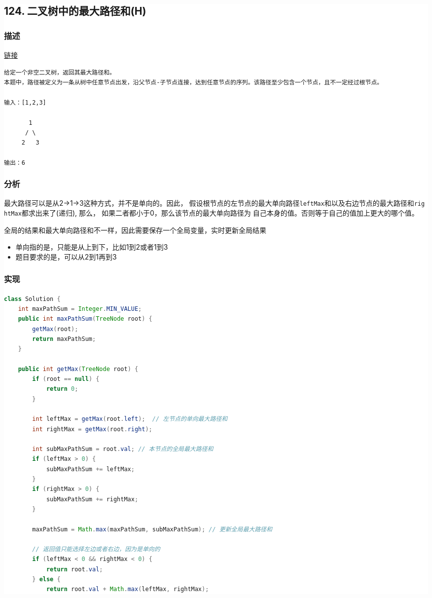 ```java
```



## 124. 二叉树中的最大路径和(H)

### 描述

[链接](https://leetcode-cn.com/problems/binary-tree-maximum-path-sum/)

```
给定一个非空二叉树，返回其最大路径和。
本题中，路径被定义为一条从树中任意节点出发，沿父节点-子节点连接，达到任意节点的序列。该路径至少包含一个节点，且不一定经过根节点。

输入：[1,2,3]

       1
      / \
     2   3

输出：6
```

### 分析

最大路径可以是从2->1->3这种方式，并不是单向的。因此， 假设根节点的左节点的最大单向路径`leftMax`和以及右边节点的最大路径和`rightMax`都求出来了(递归), 那么， 如果二者都小于0，那么该节点的最大单向路径为 自己本身的值。否则等于自己的值加上更大的哪个值。

全局的结果和最大单向路径和不一样，因此需要保存一个全局变量，实时更新全局结果

* 单向指的是，只能是从上到下，比如1到2或者1到3
* 题目要求的是，可以从2到1再到3

### 实现

```java
class Solution {
    int maxPathSum = Integer.MIN_VALUE;
    public int maxPathSum(TreeNode root) {
        getMax(root);
        return maxPathSum;
    }

    public int getMax(TreeNode root) {
        if (root == null) {
            return 0;
        }

        int leftMax = getMax(root.left);  // 左节点的单向最大路径和
        int rightMax = getMax(root.right);

        int subMaxPathSum = root.val; // 本节点的全局最大路径和 
        if (leftMax > 0) {
            subMaxPathSum += leftMax;
        }
        if (rightMax > 0) {
            subMaxPathSum += rightMax;
        }

        maxPathSum = Math.max(maxPathSum, subMaxPathSum); // 更新全局最大路径和

        // 返回值只能选择左边或者右边，因为是单向的
        if (leftMax < 0 && rightMax < 0) {
            return root.val;
        } else {
            return root.val + Math.max(leftMax, rightMax);
```